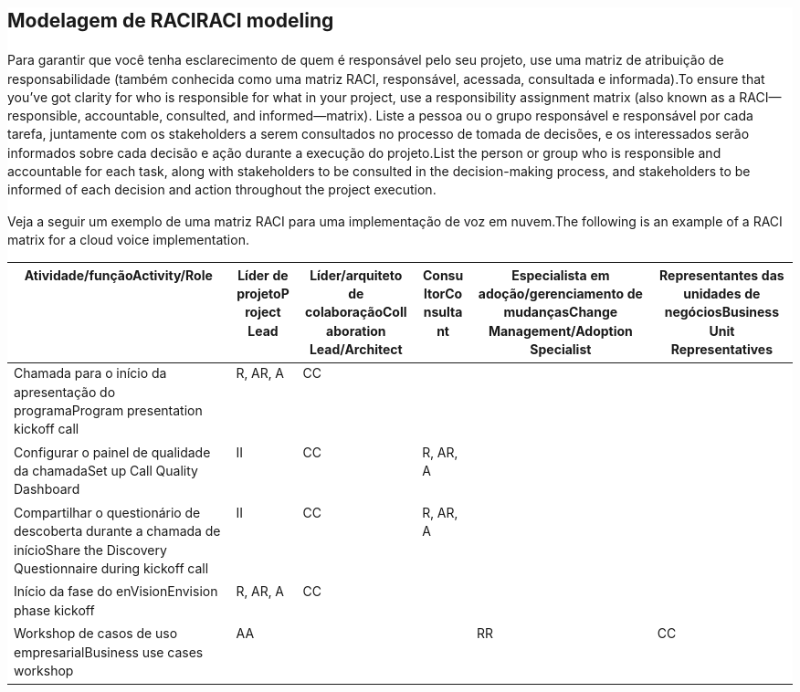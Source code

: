 ## <a name="raci-modeling"></a><span data-ttu-id="81db3-120">Modelagem de RACI</span><span class="sxs-lookup"><span data-stu-id="81db3-120">RACI modeling</span></span>

<span data-ttu-id="81db3-121">Para garantir que você tenha esclarecimento de quem é responsável pelo seu projeto, use uma matriz de atribuição de responsabilidade (também conhecida como uma matriz RACI, responsável, acessada, consultada e informada).</span><span class="sxs-lookup"><span data-stu-id="81db3-121">To ensure that you’ve got clarity for who is responsible for what in your project, use a responsibility assignment matrix (also known as a RACI—responsible, accountable, consulted, and informed—matrix).</span></span> <span data-ttu-id="81db3-122">Liste a pessoa ou o grupo responsável e responsável por cada tarefa, juntamente com os stakeholders a serem consultados no processo de tomada de decisões, e os interessados serão informados sobre cada decisão e ação durante a execução do projeto.</span><span class="sxs-lookup"><span data-stu-id="81db3-122">List the person or group who is responsible and accountable for each task, along with stakeholders to be consulted in the decision-making process, and stakeholders to be informed of each decision and action throughout the project execution.</span></span>

<span data-ttu-id="81db3-123">Veja a seguir um exemplo de uma matriz RACI para uma implementação de voz em nuvem.</span><span class="sxs-lookup"><span data-stu-id="81db3-123">The following is an example of a RACI matrix for a cloud voice implementation.</span></span>

| <span data-ttu-id="81db3-124">Atividade/função</span><span class="sxs-lookup"><span data-stu-id="81db3-124">Activity/Role</span></span>                                         | <span data-ttu-id="81db3-125">Líder de projeto</span><span class="sxs-lookup"><span data-stu-id="81db3-125">Project Lead</span></span> | <span data-ttu-id="81db3-126">Líder/arquiteto de colaboração</span><span class="sxs-lookup"><span data-stu-id="81db3-126">Collaboration Lead/Architect</span></span> | <span data-ttu-id="81db3-127">Consultor</span><span class="sxs-lookup"><span data-stu-id="81db3-127">Consultant</span></span> | <span data-ttu-id="81db3-128">Especialista em adoção/gerenciamento de mudanças</span><span class="sxs-lookup"><span data-stu-id="81db3-128">Change Management/Adoption Specialist</span></span> | <span data-ttu-id="81db3-129">Representantes das unidades de negócios</span><span class="sxs-lookup"><span data-stu-id="81db3-129">Business Unit Representatives</span></span> |
|-------------------------------------------------------|--------------|------------------------------|------------|---------------------------------------|-------------------------------|
| <span data-ttu-id="81db3-130">Chamada para o início da apresentação do programa</span><span class="sxs-lookup"><span data-stu-id="81db3-130">Program presentation kickoff call</span></span>                     | <span data-ttu-id="81db3-131">R, A</span><span class="sxs-lookup"><span data-stu-id="81db3-131">R, A</span></span>         | <span data-ttu-id="81db3-132">C</span><span class="sxs-lookup"><span data-stu-id="81db3-132">C</span></span>                            |            |                                       |                               |
| <span data-ttu-id="81db3-133">Configurar o painel de qualidade da chamada</span><span class="sxs-lookup"><span data-stu-id="81db3-133">Set up Call Quality Dashboard</span></span>                         | <span data-ttu-id="81db3-134">I</span><span class="sxs-lookup"><span data-stu-id="81db3-134">I</span></span>            | <span data-ttu-id="81db3-135">C</span><span class="sxs-lookup"><span data-stu-id="81db3-135">C</span></span>                            | <span data-ttu-id="81db3-136">R, A</span><span class="sxs-lookup"><span data-stu-id="81db3-136">R, A</span></span>       |                                       |                               |
| <span data-ttu-id="81db3-137">Compartilhar o questionário de descoberta durante a chamada de início</span><span class="sxs-lookup"><span data-stu-id="81db3-137">Share the Discovery Questionnaire during kickoff call</span></span> | <span data-ttu-id="81db3-138">I</span><span class="sxs-lookup"><span data-stu-id="81db3-138">I</span></span>            | <span data-ttu-id="81db3-139">C</span><span class="sxs-lookup"><span data-stu-id="81db3-139">C</span></span>                            | <span data-ttu-id="81db3-140">R, A</span><span class="sxs-lookup"><span data-stu-id="81db3-140">R, A</span></span>       |                                       |                               |
| <span data-ttu-id="81db3-141">Início da fase do enVision</span><span class="sxs-lookup"><span data-stu-id="81db3-141">Envision phase kickoff</span></span>                                | <span data-ttu-id="81db3-142">R, A</span><span class="sxs-lookup"><span data-stu-id="81db3-142">R, A</span></span>         | <span data-ttu-id="81db3-143">C</span><span class="sxs-lookup"><span data-stu-id="81db3-143">C</span></span>                            |            |                                       |                               |
| <span data-ttu-id="81db3-144">Workshop de casos de uso empresarial</span><span class="sxs-lookup"><span data-stu-id="81db3-144">Business use cases workshop</span></span>                           | <span data-ttu-id="81db3-145">A</span><span class="sxs-lookup"><span data-stu-id="81db3-145">A</span></span>            |                              |            | <span data-ttu-id="81db3-146">R</span><span class="sxs-lookup"><span data-stu-id="81db3-146">R</span></span>                                     | <span data-ttu-id="81db3-147">C</span><span class="sxs-lookup"><span data-stu-id="81db3-147">C</span></span>                             |